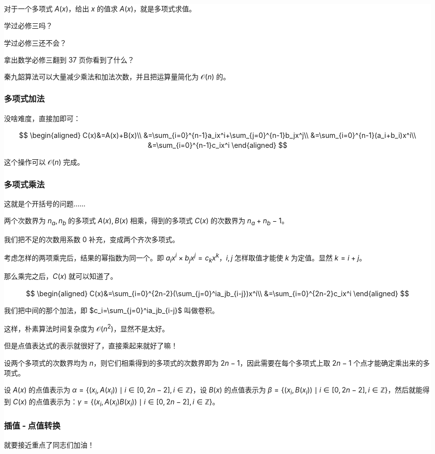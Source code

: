 对于一个多项式 $A(x)$，给出 $x$ 的值求 $A(x)$，就是多项式求值。

学过必修三吗？

学过必修三还不会？

拿出数学必修三翻到 $37$ 页你看到了什么？

秦九韶算法可以大量减少乘法和加法次数，并且把运算量简化为 $\mathcal{O}(n)$ 的。

### 多项式加法

没啥难度，直接加即可：

$$
\begin{aligned}
C(x)&=A(x)+B(x)\\
&=\sum_{i=0}^{n-1}a_ix^i+\sum_{j=0}^{n-1}b_jx^j\\
&=\sum_{i=0}^{n-1}(a_i+b_i)x^i\\
&=\sum_{i=0}^{n-1}c_ix^i
\end{aligned}
$$

这个操作可以 $\mathcal{O}(n)$ 完成。

### 多项式乘法
这就是个开括号的问题……

两个次数界为 $n_a,n_b$ 的多项式 $A(x),B(x)$ 相乘，得到的多项式 $C(x)$ 的次数界为 $n_a+n_b-1$。

我们把不足的次数用系数 $0$ 补充，变成两个齐次多项式。

考虑怎样的两项乘完后，结果的幂指数为同一个。即 $a_ix^i\times b_jx^j=c_kx^k$，$i,j$ 怎样取值才能使 $k$ 为定值。显然 $k=i+j$。

那么乘完之后，$C(x)$ 就可以知道了。

$$
\begin{aligned}
C(x)&=\sum_{i=0}^{2n-2}(\sum_{j=0}^ia_jb_{i-j})x^i\\
&=\sum_{i=0}^{2n-2}c_ix^i
\end{aligned}
$$

我们把中间的那个加法，即 $c_i=\sum_{j=0}^ia_jb_{i-j}$ 叫做卷积。

这样，朴素算法时间复杂度为 $\mathcal{O}(n^2)$，显然不是太好。

但是点值表达式的表示就很好了，直接乘起来就好了嘛！

设两个多项式的次数界均为 $n$，则它们相乘得到的多项式的次数界即为 $2n-1$，因此需要在每个多项式上取 $2n-1$ 个点才能确定乘出来的多项式。

设 $A(x)$ 的点值表示为 $\alpha=\{(x_i,A(x_i))\mid i\in[0,2n-2],i\in \mathbb{Z}\}$，设 $B(x)$ 的点值表示为 $\beta=\{(x_i,B(x_i))\mid i\in[0,2n-2],i\in \mathbb{Z}\}$，然后就能得到 $C(x)$ 的点值表示为：$\gamma=\{(x_i,A(x_i)B(x_i))\mid i\in[0,2n-2],i\in \mathbb{Z}\}$。

### 插值 - 点值转换
就要接近重点了同志们加油！
